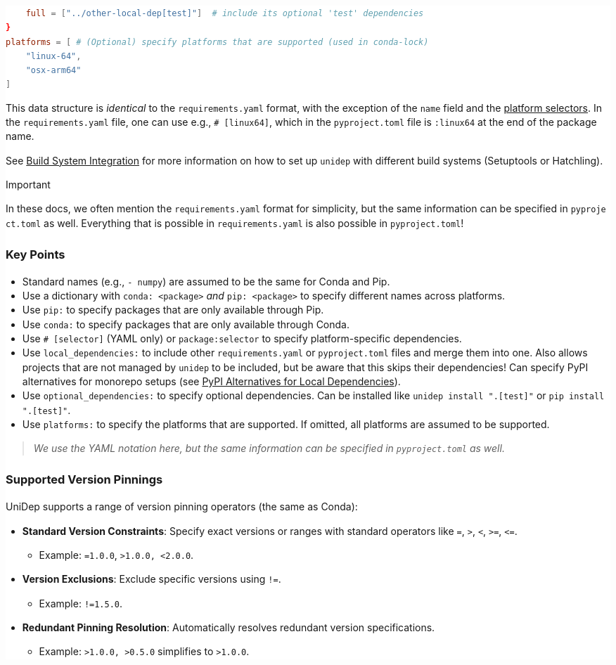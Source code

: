 ```toml
    full = ["../other-local-dep[test]"]  # include its optional 'test' dependencies
}
platforms = [ # (Optional) specify platforms that are supported (used in conda-lock)
    "linux-64",
    "osx-arm64"
]
```

This data structure is *identical* to the `requirements.yaml` format, with the exception of the `name` field and the [platform selectors](#platform-selectors).
In the `requirements.yaml` file, one can use e.g., `# [linux64]`, which in the `pyproject.toml` file is `:linux64` at the end of the package name.

See [Build System Integration](#jigsaw-build-system-integration) for more information on how to set up `unidep` with different build systems (Setuptools or Hatchling).

> [!IMPORTANT]
> In these docs, we often mention the `requirements.yaml` format for simplicity, but the same information can be specified in `pyproject.toml` as well.
> Everything that is possible in `requirements.yaml` is also possible in `pyproject.toml`!

### Key Points

- Standard names (e.g., `- numpy`) are assumed to be the same for Conda and Pip.
- Use a dictionary with `conda: <package>` *and* `pip: <package>` to specify different names across platforms.
- Use `pip:` to specify packages that are only available through Pip.
- Use `conda:` to specify packages that are only available through Conda.
- Use `# [selector]` (YAML only) or `package:selector` to specify platform-specific dependencies.
- Use `local_dependencies:` to include other `requirements.yaml` or `pyproject.toml` files and merge them into one. Also allows projects that are not managed by `unidep` to be included, but be aware that this skips their dependencies! Can specify PyPI alternatives for monorepo setups (see [PyPI Alternatives for Local Dependencies](#pypi-alternatives-for-local-dependencies)).
- Use `optional_dependencies:` to specify optional dependencies. Can be installed like `unidep install ".[test]"` or `pip install ".[test]"`.
- Use `platforms:` to specify the platforms that are supported. If omitted, all platforms are assumed to be supported.

> *We use the YAML notation here, but the same information can be specified in `pyproject.toml` as well.*

### Supported Version Pinnings

UniDep supports a range of version pinning operators (the same as Conda):

- **Standard Version Constraints**: Specify exact versions or ranges with standard operators like `=`, `>`, `<`, `>=`, `<=`.
  - Example: `=1.0.0`, `>1.0.0, <2.0.0`.

- **Version Exclusions**: Exclude specific versions using `!=`.
  - Example: `!=1.5.0`.

- **Redundant Pinning Resolution**: Automatically resolves redundant version specifications.
  - Example: `>1.0.0, >0.5.0` simplifies to `>1.0.0`.
